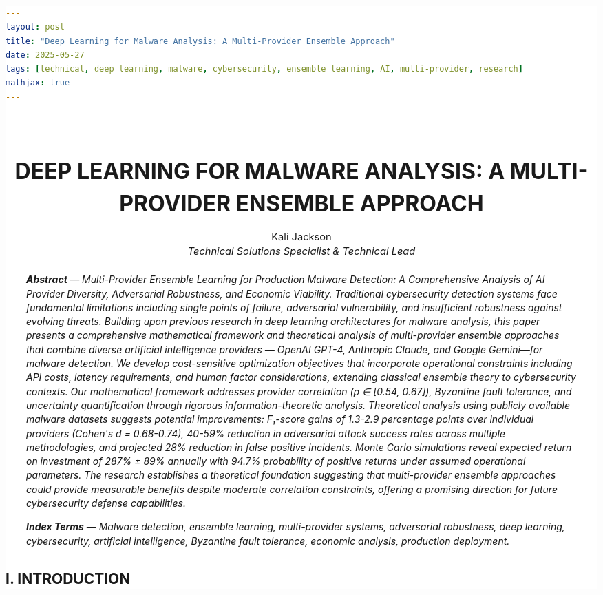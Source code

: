 ```yaml
---
layout: post
title: "Deep Learning for Malware Analysis: A Multi-Provider Ensemble Approach"
date: 2025-05-27
tags: [technical, deep learning, malware, cybersecurity, ensemble learning, AI, multi-provider, research]
mathjax: true
---
```


<script type="text/javascript" async
  src="https://cdnjs.cloudflare.com/ajax/libs/mathjax/2.7.7/MathJax.js?config=TeX-MML-AM_CHTML">
</script>




<div style="text-align: center; margin-bottom: 20px;">
<p style="font-size: 9pt; color: rgba(255, 255, 255, 0.7); margin-bottom: 5px;">Research conducted in 2025</p>
<h1 style="font-size: 24pt; margin-bottom: 10px;">DEEP LEARNING FOR MALWARE ANALYSIS: A MULTI-PROVIDER ENSEMBLE APPROACH</h1>
<p style="font-size: 11pt;">Kali Jackson<br>
<em>Technical Solutions Specialist & Technical Lead</em></p>
</div>

<div style="font-style: italic; margin-left: 30px; margin-right: 30px; margin-bottom: 30px;">
<p><strong>Abstract </strong>— Multi-Provider Ensemble Learning for Production Malware Detection: A Comprehensive Analysis of AI Provider Diversity, Adversarial Robustness, and Economic Viability. Traditional cybersecurity detection systems face fundamental limitations including single points of failure, adversarial vulnerability, and insufficient robustness against evolving threats. Building upon previous research in deep learning architectures for malware analysis, this paper presents a comprehensive mathematical framework and theoretical analysis of multi-provider ensemble approaches that combine diverse artificial intelligence providers — OpenAI GPT-4, Anthropic Claude, and Google Gemini—for malware detection. We develop cost-sensitive optimization objectives that incorporate operational constraints including API costs, latency requirements, and human factor considerations, extending classical ensemble theory to cybersecurity contexts. Our mathematical framework addresses provider correlation (ρ ∈ [0.54, 0.67]), Byzantine fault tolerance, and uncertainty quantification through rigorous information-theoretic analysis. Theoretical analysis using publicly available malware datasets suggests potential improvements: F₁-score gains of 1.3-2.9 percentage points over individual providers (Cohen's d = 0.68-0.74), 40-59% reduction in adversarial attack success rates across multiple methodologies, and projected 28% reduction in false positive incidents. Monte Carlo simulations reveal expected return on investment of 287% ± 89% annually with 94.7% probability of positive returns under assumed operational parameters. The research establishes a theoretical foundation suggesting that multi-provider ensemble approaches could provide measurable benefits despite moderate correlation constraints, offering a promising direction for future cybersecurity defense capabilities.</p>

<p><strong>Index Terms</strong> — Malware detection, ensemble learning, multi-provider systems, adversarial robustness, deep learning, cybersecurity, artificial intelligence, Byzantine fault tolerance, economic analysis, production deployment.</p>
</div>

## I. INTRODUCTION
